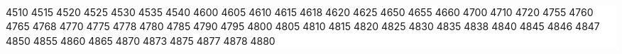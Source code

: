 <td>4510</td>
<td>4515</td>
<td>4520</td>
<td>4525</td>
<td>4530</td>
<td>4535</td>
</tr>
<tr>
<td>4540</td>
<td>4600</td>
<td>4605</td>
<td>4610</td>
<td>4615</td>
<td>4618</td>
<td>4620</td>
<td>4625</td>
<td>4650</td>
<td>4655</td>
</tr>
<tr>
<td>4660</td>
<td>4700</td>
<td>4710</td>
<td>4720</td>
<td>4755</td>
<td>4760</td>
<td>4765</td>
<td>4768</td>
<td>4770</td>
<td>4775</td>
</tr>
<tr>
<td>4778</td>
<td>4780</td>
<td>4785</td>
<td>4790</td>
<td>4795</td>
<td>4800</td>
<td>4805</td>
<td>4810</td>
<td>4815</td>
<td>4820</td>
</tr>
<tr>
<td>4825</td>
<td>4830</td>
<td>4835</td>
<td>4838</td>
<td>4840</td>
<td>4845</td>
<td>4846</td>
<td>4847</td>
<td>4850</td>
<td>4855</td>
</tr>
<tr>
<td>4860</td>
<td>4865</td>
<td>4870</td>
<td>4873</td>
<td>4875</td>
<td>4877</td>
<td>4878</td>
<td>4880</td>